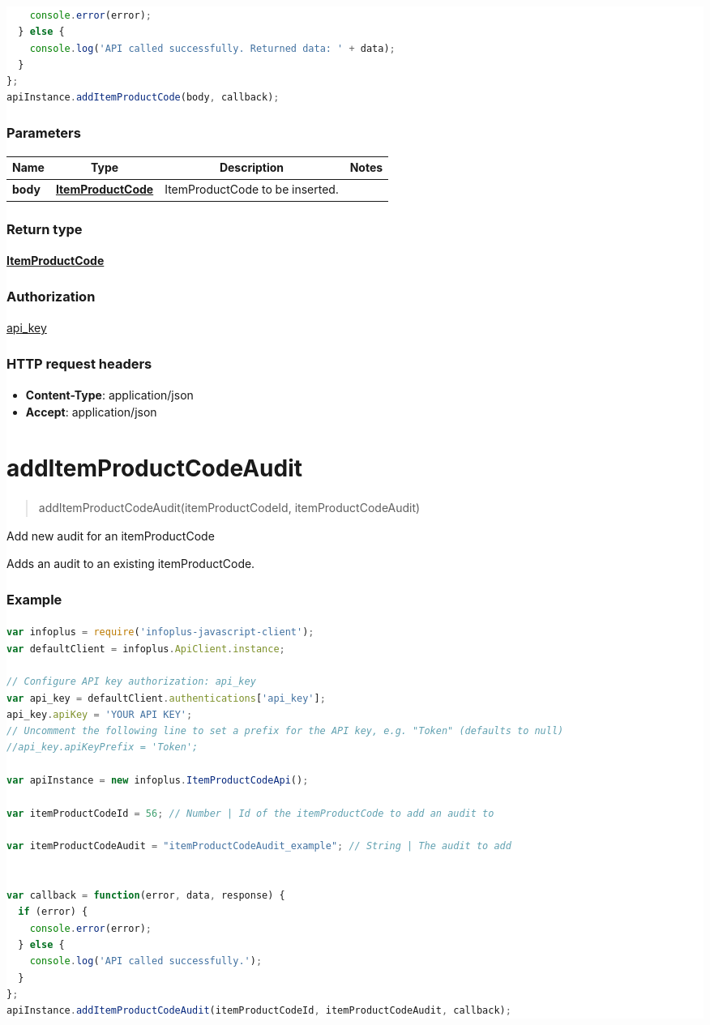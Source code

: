 ```javascript
    console.error(error);
  } else {
    console.log('API called successfully. Returned data: ' + data);
  }
};
apiInstance.addItemProductCode(body, callback);
```

### Parameters

Name | Type | Description  | Notes
------------- | ------------- | ------------- | -------------
 **body** | [**ItemProductCode**](ItemProductCode.md)| ItemProductCode to be inserted. | 

### Return type

[**ItemProductCode**](ItemProductCode.md)

### Authorization

[api_key](../README.md#api_key)

### HTTP request headers

 - **Content-Type**: application/json
 - **Accept**: application/json

<a name="addItemProductCodeAudit"></a>
# **addItemProductCodeAudit**
> addItemProductCodeAudit(itemProductCodeId, itemProductCodeAudit)

Add new audit for an itemProductCode

Adds an audit to an existing itemProductCode.

### Example
```javascript
var infoplus = require('infoplus-javascript-client');
var defaultClient = infoplus.ApiClient.instance;

// Configure API key authorization: api_key
var api_key = defaultClient.authentications['api_key'];
api_key.apiKey = 'YOUR API KEY';
// Uncomment the following line to set a prefix for the API key, e.g. "Token" (defaults to null)
//api_key.apiKeyPrefix = 'Token';

var apiInstance = new infoplus.ItemProductCodeApi();

var itemProductCodeId = 56; // Number | Id of the itemProductCode to add an audit to

var itemProductCodeAudit = "itemProductCodeAudit_example"; // String | The audit to add


var callback = function(error, data, response) {
  if (error) {
    console.error(error);
  } else {
    console.log('API called successfully.');
  }
};
apiInstance.addItemProductCodeAudit(itemProductCodeId, itemProductCodeAudit, callback);
```
